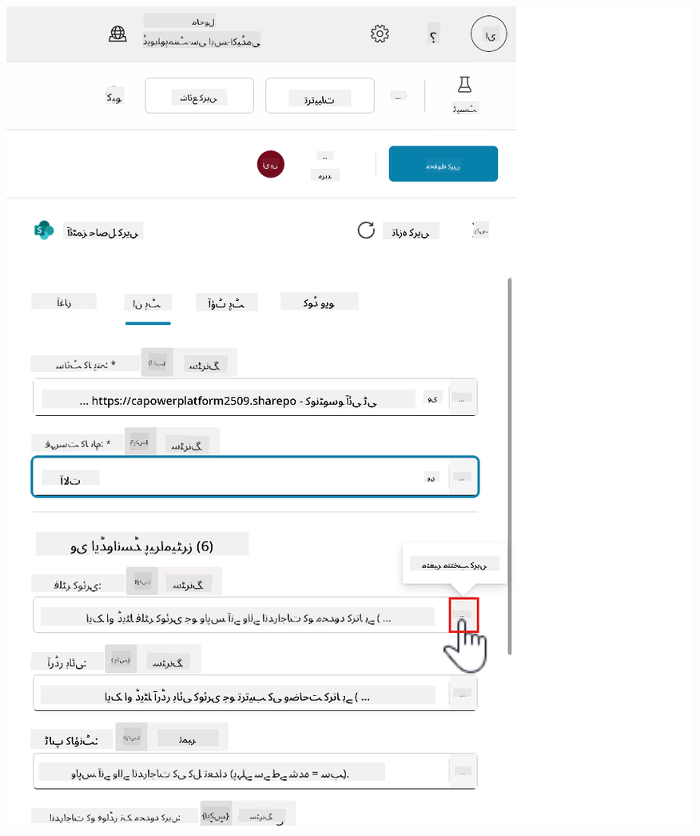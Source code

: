 ![ellipsis آئیکن منتخب کریں](../../../../../translated_images/7.3_11_SelectVariable.33bfe876cc230569ea0f6cc5e1efa100432509e44342e9b3d6a9e65ee2bc525f.ur.png)
